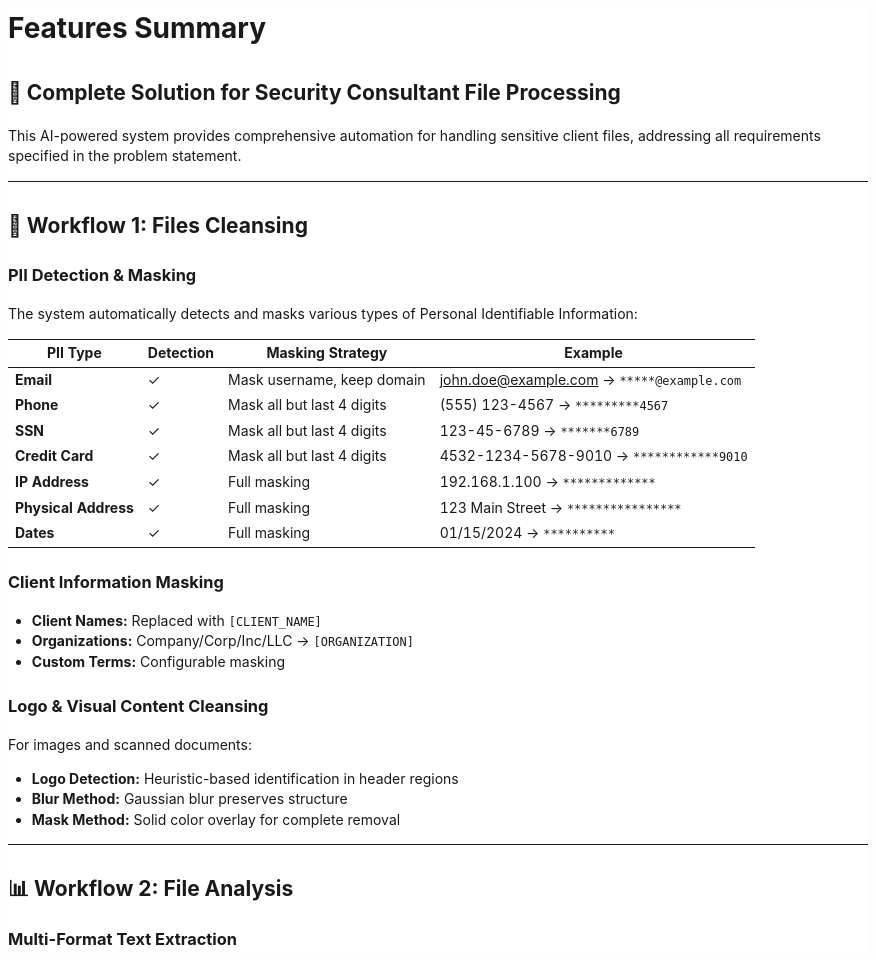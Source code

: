 # Features Summary

## 🎯 Complete Solution for Security Consultant File Processing

This AI-powered system provides comprehensive automation for handling sensitive client files, addressing all requirements specified in the problem statement.

---

## 🔐 Workflow 1: Files Cleansing

### PII Detection & Masking

The system automatically detects and masks various types of Personal Identifiable Information:

| PII Type | Detection | Masking Strategy | Example |
|----------|-----------|------------------|---------|
| **Email** | ✓ | Mask username, keep domain | john.doe@example.com → `*****@example.com` |
| **Phone** | ✓ | Mask all but last 4 digits | (555) 123-4567 → `*********4567` |
| **SSN** | ✓ | Mask all but last 4 digits | 123-45-6789 → `*******6789` |
| **Credit Card** | ✓ | Mask all but last 4 digits | 4532-1234-5678-9010 → `************9010` |
| **IP Address** | ✓ | Full masking | 192.168.1.100 → `*************` |
| **Physical Address** | ✓ | Full masking | 123 Main Street → `****************` |
| **Dates** | ✓ | Full masking | 01/15/2024 → `**********` |

### Client Information Masking

- **Client Names:** Replaced with `[CLIENT_NAME]`
- **Organizations:** Company/Corp/Inc/LLC → `[ORGANIZATION]`
- **Custom Terms:** Configurable masking

### Logo & Visual Content Cleansing

For images and scanned documents:
- **Logo Detection:** Heuristic-based identification in header regions
- **Blur Method:** Gaussian blur preserves structure
- **Mask Method:** Solid color overlay for complete removal

---

## 📊 Workflow 2: File Analysis

### Multi-Format Text Extraction
